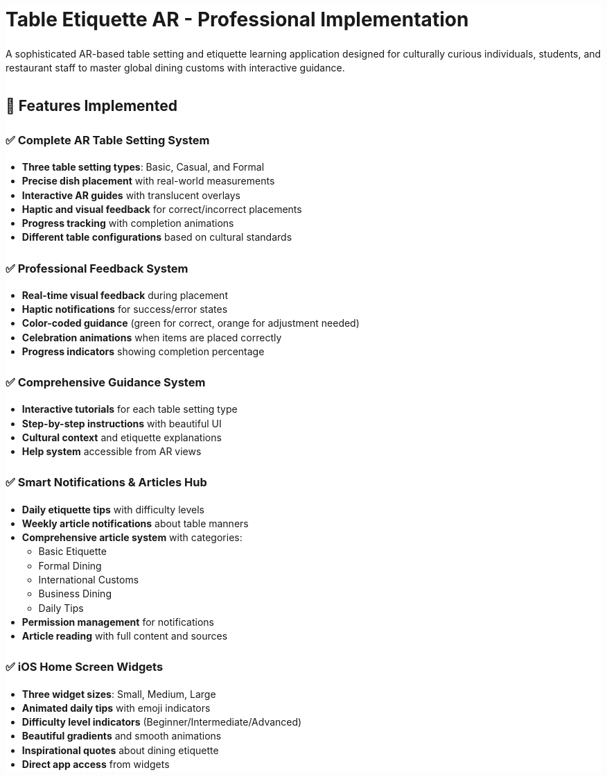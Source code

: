 # Table Etiquette AR - Professional Implementation

A sophisticated AR-based table setting and etiquette learning application designed for culturally curious individuals, students, and restaurant staff to master global dining customs with interactive guidance.

## 🌟 Features Implemented

### ✅ Complete AR Table Setting System
- **Three table setting types**: Basic, Casual, and Formal
- **Precise dish placement** with real-world measurements
- **Interactive AR guides** with translucent overlays
- **Haptic and visual feedback** for correct/incorrect placements
- **Progress tracking** with completion animations
- **Different table configurations** based on cultural standards

### ✅ Professional Feedback System
- **Real-time visual feedback** during placement
- **Haptic notifications** for success/error states
- **Color-coded guidance** (green for correct, orange for adjustment needed)
- **Celebration animations** when items are placed correctly
- **Progress indicators** showing completion percentage

### ✅ Comprehensive Guidance System
- **Interactive tutorials** for each table setting type
- **Step-by-step instructions** with beautiful UI
- **Cultural context** and etiquette explanations
- **Help system** accessible from AR views

### ✅ Smart Notifications & Articles Hub
- **Daily etiquette tips** with difficulty levels
- **Weekly article notifications** about table manners
- **Comprehensive article system** with categories:
  - Basic Etiquette
  - Formal Dining
  - International Customs
  - Business Dining
  - Daily Tips
- **Permission management** for notifications
- **Article reading** with full content and sources

### ✅ iOS Home Screen Widgets
- **Three widget sizes**: Small, Medium, Large
- **Animated daily tips** with emoji indicators
- **Difficulty level indicators** (Beginner/Intermediate/Advanced)
- **Beautiful gradients** and smooth animations
- **Inspirational quotes** about dining etiquette
- **Direct app access** from widgets
